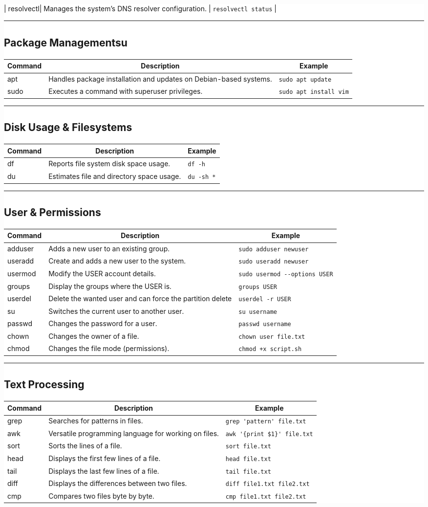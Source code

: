 | resolvectl| Manages the system’s DNS resolver configuration. | `resolvectl status` |

---

## Package Managementsu

| Command | Description | Example |
|---------|-------------|---------|
| apt     | Handles package installation and updates on Debian-based systems. | `sudo apt update` |
| sudo    | Executes a command with superuser privileges. | `sudo apt install vim` |

---

## Disk Usage & Filesystems

| Command | Description | Example |
|---------|-------------|---------|
| df      | Reports file system disk space usage. | `df -h` |
| du      | Estimates file and directory space usage. | `du -sh *` |

---

## User & Permissions

| Command | Description | Example |
|---------|-------------|---------|
| adduser | Adds a new user to an existing group. | `sudo adduser newuser` |
| useradd | Create and adds a new user to the system. | `sudo useradd newuser` |
| usermod | Modify the USER account details. | `sudo usermod --options USER` |
| groups | Display the groups where the USER is. | `groups USER` |
| userdel | Delete the wanted user and can force the partition delete | `userdel -r USER` |
| su      | Switches the current user to another user. | `su username` |
| passwd  | Changes the password for a user. | `passwd username` |
| chown   | Changes the owner of a file. | `chown user file.txt` |
| chmod   | Changes the file mode (permissions). | `chmod +x script.sh` |

---

## Text Processing

| Command | Description | Example |
|---------|-------------|---------|
| grep    | Searches for patterns in files. | `grep 'pattern' file.txt` |
| awk     | Versatile programming language for working on files. | `awk '{print $1}' file.txt` |
| sort    | Sorts the lines of a file. | `sort file.txt` |
| head    | Displays the first few lines of a file. | `head file.txt` |
| tail    | Displays the last few lines of a file. | `tail file.txt` |
| diff    | Displays the differences between two files. | `diff file1.txt file2.txt` |
| cmp     | Compares two files byte by byte. | `cmp file1.txt file2.txt` |